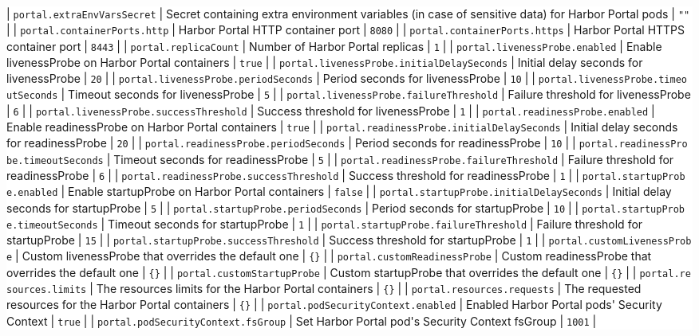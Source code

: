 | `portal.extraEnvVarsSecret`                          | Secret containing extra environment variables (in case of sensitive data) for Harbor Portal pods                         | `""`                    |
| `portal.containerPorts.http`                         | Harbor Portal HTTP container port                                                                                        | `8080`                  |
| `portal.containerPorts.https`                        | Harbor Portal HTTPS container port                                                                                       | `8443`                  |
| `portal.replicaCount`                                | Number of Harbor Portal replicas                                                                                         | `1`                     |
| `portal.livenessProbe.enabled`                       | Enable livenessProbe on Harbor Portal containers                                                                         | `true`                  |
| `portal.livenessProbe.initialDelaySeconds`           | Initial delay seconds for livenessProbe                                                                                  | `20`                    |
| `portal.livenessProbe.periodSeconds`                 | Period seconds for livenessProbe                                                                                         | `10`                    |
| `portal.livenessProbe.timeoutSeconds`                | Timeout seconds for livenessProbe                                                                                        | `5`                     |
| `portal.livenessProbe.failureThreshold`              | Failure threshold for livenessProbe                                                                                      | `6`                     |
| `portal.livenessProbe.successThreshold`              | Success threshold for livenessProbe                                                                                      | `1`                     |
| `portal.readinessProbe.enabled`                      | Enable readinessProbe on Harbor Portal containers                                                                        | `true`                  |
| `portal.readinessProbe.initialDelaySeconds`          | Initial delay seconds for readinessProbe                                                                                 | `20`                    |
| `portal.readinessProbe.periodSeconds`                | Period seconds for readinessProbe                                                                                        | `10`                    |
| `portal.readinessProbe.timeoutSeconds`               | Timeout seconds for readinessProbe                                                                                       | `5`                     |
| `portal.readinessProbe.failureThreshold`             | Failure threshold for readinessProbe                                                                                     | `6`                     |
| `portal.readinessProbe.successThreshold`             | Success threshold for readinessProbe                                                                                     | `1`                     |
| `portal.startupProbe.enabled`                        | Enable startupProbe on Harbor Portal containers                                                                          | `false`                 |
| `portal.startupProbe.initialDelaySeconds`            | Initial delay seconds for startupProbe                                                                                   | `5`                     |
| `portal.startupProbe.periodSeconds`                  | Period seconds for startupProbe                                                                                          | `10`                    |
| `portal.startupProbe.timeoutSeconds`                 | Timeout seconds for startupProbe                                                                                         | `1`                     |
| `portal.startupProbe.failureThreshold`               | Failure threshold for startupProbe                                                                                       | `15`                    |
| `portal.startupProbe.successThreshold`               | Success threshold for startupProbe                                                                                       | `1`                     |
| `portal.customLivenessProbe`                         | Custom livenessProbe that overrides the default one                                                                      | `{}`                    |
| `portal.customReadinessProbe`                        | Custom readinessProbe that overrides the default one                                                                     | `{}`                    |
| `portal.customStartupProbe`                          | Custom startupProbe that overrides the default one                                                                       | `{}`                    |
| `portal.resources.limits`                            | The resources limits for the Harbor Portal containers                                                                    | `{}`                    |
| `portal.resources.requests`                          | The requested resources for the Harbor Portal containers                                                                 | `{}`                    |
| `portal.podSecurityContext.enabled`                  | Enabled Harbor Portal pods' Security Context                                                                             | `true`                  |
| `portal.podSecurityContext.fsGroup`                  | Set Harbor Portal pod's Security Context fsGroup                                                                         | `1001`                  |